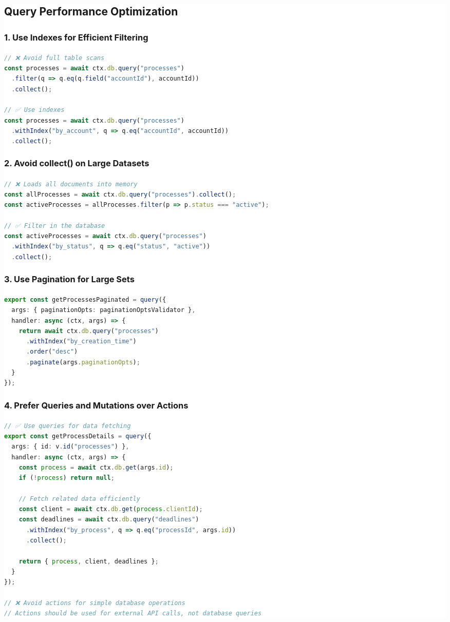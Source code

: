 ## Query Performance Optimization

### 1. Use Indexes for Efficient Filtering

```typescript
// ❌ Avoid full table scans
const processes = await ctx.db.query("processes")
  .filter(q => q.eq(q.field("accountId"), accountId))
  .collect();

// ✅ Use indexes
const processes = await ctx.db.query("processes")
  .withIndex("by_account", q => q.eq("accountId", accountId))
  .collect();
```

### 2. Avoid collect() on Large Datasets

```typescript
// ❌ Loads all documents into memory
const allProcesses = await ctx.db.query("processes").collect();
const activeProcesses = allProcesses.filter(p => p.status === "active");

// ✅ Filter in the database
const activeProcesses = await ctx.db.query("processes")
  .withIndex("by_status", q => q.eq("status", "active"))
  .collect();
```

### 3. Use Pagination for Large Sets

```typescript
export const getProcessesPaginated = query({
  args: { paginationOpts: paginationOptsValidator },
  handler: async (ctx, args) => {
    return await ctx.db.query("processes")
      .withIndex("by_creation_time")
      .order("desc")
      .paginate(args.paginationOpts);
  }
});
```

### 4. Prefer Queries and Mutations over Actions
```typescript
// ✅ Use queries for data fetching
export const getProcessDetails = query({
  args: { id: v.id("processes") },
  handler: async (ctx, args) => {
    const process = await ctx.db.get(args.id);
    if (!process) return null;
    
    // Fetch related data efficiently
    const client = await ctx.db.get(process.clientId);
    const deadlines = await ctx.db.query("deadlines")
      .withIndex("by_process", q => q.eq("processId", args.id))
      .collect();
    
    return { process, client, deadlines };
  }
});

// ❌ Avoid actions for simple database operations
// Actions should be used for external API calls, not database queries
```